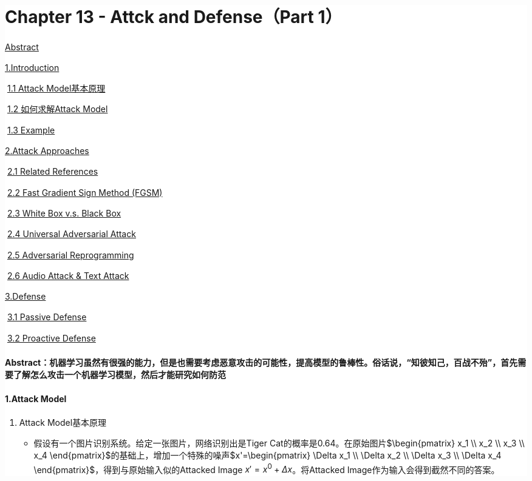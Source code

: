 # Chapter 13 - Attck and Defense（Part 1）

[Abstract](#Abstract)

[1.Introduction](#1)

​		[1.1 Attack Model基本原理](#1.1)

​		[1.2 如何求解Attack Model](#1.2)

​		[1.3 Example](#1.3)

[2.Attack Approaches](#2)

​		[2.1 Related References](#2.1)

​		[2.2 Fast Gradient Sign Method (FGSM)](#2.2)

​		[2.3 White Box v.s. Black Box](#2.3)

​		[2.4 Universal Adversarial Attack](#2.4)

​		[2.5 Adversarial Reprogramming](#2.5)

​		[2.6 Audio Attack & Text Attack](#2.6)

[3.Defense](#3)

​		[3.1 Passive Defense](#3.1)

​		[3.2 Proactive Defense](#3.2)



#### <span name="Abstract">Abstract：机器学习虽然有很强的能力，但是也需要考虑恶意攻击的可能性，提高模型的鲁棒性。俗话说，“知彼知己，百战不殆”，首先需要了解怎么攻击一个机器学习模型，然后才能研究如何防范</span>



#### <span name="1">1.Attack Model</span>

1. <span name="1.1">Attack Model基本原理</span>

   - 假设有一个图片识别系统。给定一张图片，网络识别出是Tiger Cat的概率是0.64。在原始图片$\begin{pmatrix} x_1 \\ x_2 \\ x_3 \\ x_4 \end{pmatrix}$的基础上，增加一个特殊的噪声$x'=\begin{pmatrix} \Delta x_1 \\ \Delta x_2 \\ \Delta x_3 \\ \Delta x_4 \end{pmatrix}$，得到与原始输入似的Attacked Image  $x'=x^0+\Delta x$。将Attacked Image作为输入会得到截然不同的答案。
